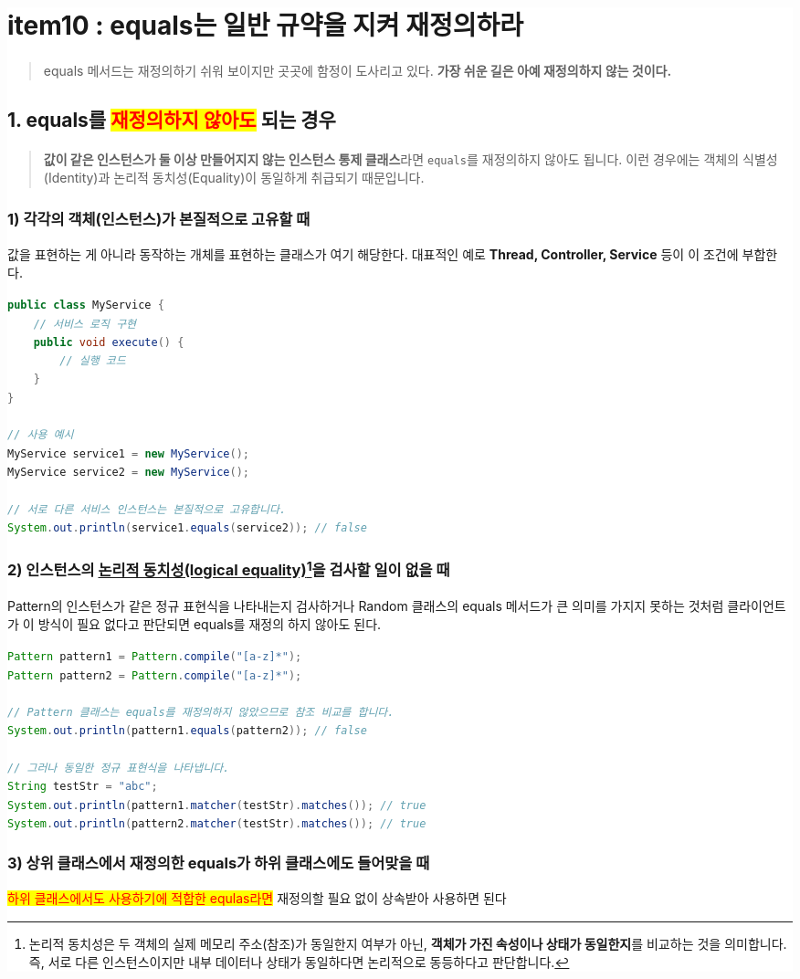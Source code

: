 # item10 : equals는 일반 규약을 지켜 재정의하라

> equals 메서드는 재정의하기 쉬워 보이지만 곳곳에 함정이 도사리고 있다. **가장 쉬운 길은 아예 재정의하지 않는 것이다.**

## 1. equals를 <mark style="color:red;">재정의하지 않아도</mark> 되는 경우

> **값이 같은 인스턴스가 둘 이상 만들어지지 않는 인스턴스 통제 클래스**라면 `equals`를 재정의하지 않아도 됩니다. 이런 경우에는 객체의 식별성(Identity)과 논리적 동치성(Equality)이 동일하게 취급되기 때문입니다.

### 1) 각각의 객체(인스턴스)가 본질적으로 고유할 때

값을 표현하는 게 아니라 동작하는 개체를 표현하는 클래스가 여기 해당한다. 대표적인 예로 **Thread, Controller, Service** 등이 이 조건에 부합한다.

```java
public class MyService {
    // 서비스 로직 구현
    public void execute() {
        // 실행 코드
    }
}

// 사용 예시
MyService service1 = new MyService();
MyService service2 = new MyService();

// 서로 다른 서비스 인스턴스는 본질적으로 고유합니다.
System.out.println(service1.equals(service2)); // false
```

### 2) 인스턴스의 [논리적 동치성(logical equality)](#user-content-fn-1)[^1]을 검사할 일이 없을 때

Pattern의 인스턴스가 같은 정규 표현식을 나타내는지 검사하거나 Random 클래스의 equals 메서드가 큰 의미를 가지지 못하는 것처럼 클라이언트가 이 방식이 필요 없다고 판단되면 equals를 재정의 하지 않아도 된다.

```java
Pattern pattern1 = Pattern.compile("[a-z]*");
Pattern pattern2 = Pattern.compile("[a-z]*");

// Pattern 클래스는 equals를 재정의하지 않았으므로 참조 비교를 합니다.
System.out.println(pattern1.equals(pattern2)); // false

// 그러나 동일한 정규 표현식을 나타냅니다.
String testStr = "abc";
System.out.println(pattern1.matcher(testStr).matches()); // true
System.out.println(pattern2.matcher(testStr).matches()); // true
```

### 3) 상위 클래스에서 재정의한 equals가 하위 클래스에도 들어맞을 때

<mark style="color:red;">하위 클래스에서도 사용하기에 적합한 equlas라면</mark> 재정의할 필요 없이 상속받아 사용하면 된다


[^1]: 논리적 동치성은 두 객체의 실제 메모리 주소(참조)가 동일한지 여부가 아닌, **객체가 가진 속성이나 상태가 동일한지**를 비교하는 것을 의미합니다. 즉, 서로 다른 인스턴스이지만 내부 데이터나 상태가 동일하다면 논리적으로 동등하다고 판단합니다.
[^2]: **인스턴스 통제 클래스란?**
[^3]: 참조 비교(Reference Comparison)를 통해 두 객체가 **동일한 인스턴스**인지 확인합니다.